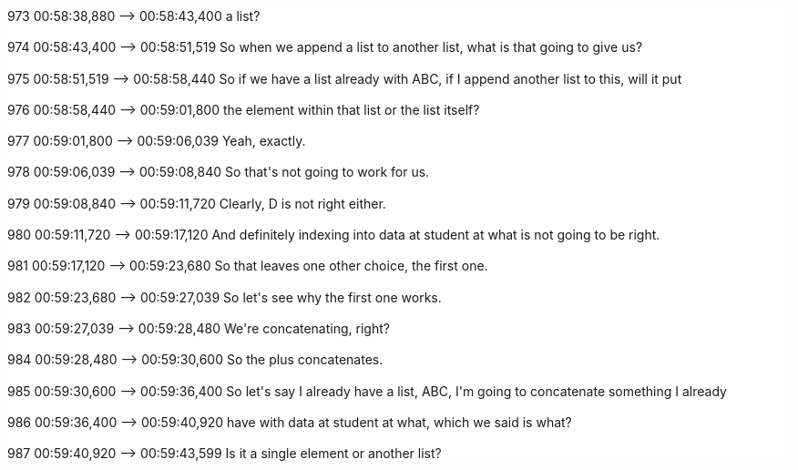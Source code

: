 973
00:58:38,880 --> 00:58:43,400
a list?

974
00:58:43,400 --> 00:58:51,519
So when we append a list to another list, what is that going to give us?

975
00:58:51,519 --> 00:58:58,440
So if we have a list already with ABC, if I append another list to this, will it put

976
00:58:58,440 --> 00:59:01,800
the element within that list or the list itself?

977
00:59:01,800 --> 00:59:06,039
Yeah, exactly.

978
00:59:06,039 --> 00:59:08,840
So that's not going to work for us.

979
00:59:08,840 --> 00:59:11,720
Clearly, D is not right either.

980
00:59:11,720 --> 00:59:17,120
And definitely indexing into data at student at what is not going to be right.

981
00:59:17,120 --> 00:59:23,680
So that leaves one other choice, the first one.

982
00:59:23,680 --> 00:59:27,039
So let's see why the first one works.

983
00:59:27,039 --> 00:59:28,480
We're concatenating, right?

984
00:59:28,480 --> 00:59:30,600
So the plus concatenates.

985
00:59:30,600 --> 00:59:36,400
So let's say I already have a list, ABC, I'm going to concatenate something I already

986
00:59:36,400 --> 00:59:40,920
have with data at student at what, which we said is what?

987
00:59:40,920 --> 00:59:43,599
Is it a single element or another list?
